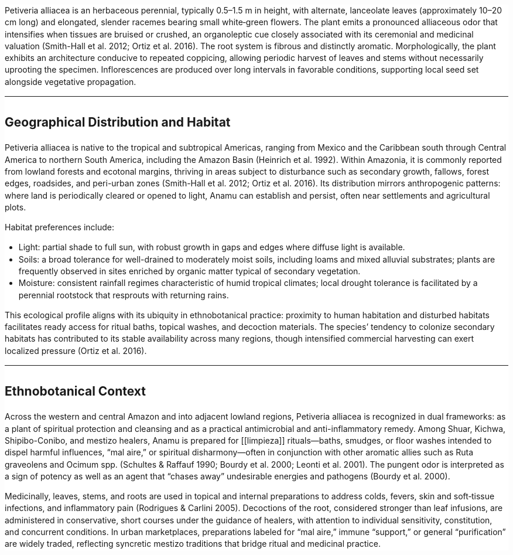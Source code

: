 Petiveria alliacea is an herbaceous perennial, typically 0.5–1.5 m in height, with alternate, lanceolate leaves (approximately 10–20 cm long) and elongated, slender racemes bearing small white‑green flowers. The plant emits a pronounced alliaceous odor that intensifies when tissues are bruised or crushed, an organoleptic cue closely associated with its ceremonial and medicinal valuation (Smith-Hall et al. 2012; Ortiz et al. 2016). The root system is fibrous and distinctly aromatic. Morphologically, the plant exhibits an architecture conducive to repeated coppicing, allowing periodic harvest of leaves and stems without necessarily uprooting the specimen. Inflorescences are produced over long intervals in favorable conditions, supporting local seed set alongside vegetative propagation.

---

## Geographical Distribution and Habitat
Petiveria alliacea is native to the tropical and subtropical Americas, ranging from Mexico and the Caribbean south through Central America to northern South America, including the Amazon Basin (Heinrich et al. 1992). Within Amazonia, it is commonly reported from lowland forests and ecotonal margins, thriving in areas subject to disturbance such as secondary growth, fallows, forest edges, roadsides, and peri-urban zones (Smith-Hall et al. 2012; Ortiz et al. 2016). Its distribution mirrors anthropogenic patterns: where land is periodically cleared or opened to light, Anamu can establish and persist, often near settlements and agricultural plots.

Habitat preferences include:
- Light: partial shade to full sun, with robust growth in gaps and edges where diffuse light is available.
- Soils: a broad tolerance for well-drained to moderately moist soils, including loams and mixed alluvial substrates; plants are frequently observed in sites enriched by organic matter typical of secondary vegetation.
- Moisture: consistent rainfall regimes characteristic of humid tropical climates; local drought tolerance is facilitated by a perennial rootstock that resprouts with returning rains.

This ecological profile aligns with its ubiquity in ethnobotanical practice: proximity to human habitation and disturbed habitats facilitates ready access for ritual baths, topical washes, and decoction materials. The species’ tendency to colonize secondary habitats has contributed to its stable availability across many regions, though intensified commercial harvesting can exert localized pressure (Ortiz et al. 2016).

---

## Ethnobotanical Context
Across the western and central Amazon and into adjacent lowland regions, Petiveria alliacea is recognized in dual frameworks: as a plant of spiritual protection and cleansing and as a practical antimicrobial and anti-inflammatory remedy. Among Shuar, Kichwa, Shipibo-Conibo, and mestizo healers, Anamu is prepared for [[limpieza]] rituals—baths, smudges, or floor washes intended to dispel harmful influences, “mal aire,” or spiritual disharmony—often in conjunction with other aromatic allies such as Ruta graveolens and Ocimum spp. (Schultes & Raffauf 1990; Bourdy et al. 2000; Leonti et al. 2001). The pungent odor is interpreted as a sign of potency as well as an agent that “chases away” undesirable energies and pathogens (Bourdy et al. 2000).

Medicinally, leaves, stems, and roots are used in topical and internal preparations to address colds, fevers, skin and soft‑tissue infections, and inflammatory pain (Rodrigues & Carlini 2005). Decoctions of the root, considered stronger than leaf infusions, are administered in conservative, short courses under the guidance of healers, with attention to individual sensitivity, constitution, and concurrent conditions. In urban marketplaces, preparations labeled for “mal aire,” immune “support,” or general “purification” are widely traded, reflecting syncretic mestizo traditions that bridge ritual and medicinal practice.
